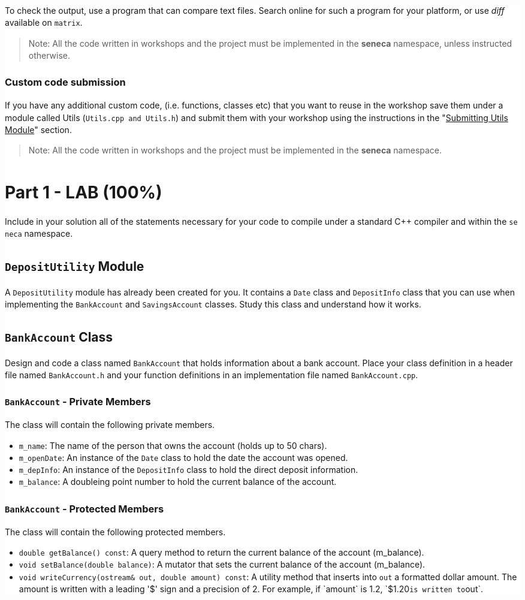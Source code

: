 To check the output, use a program that can compare text files.  Search online for such a program for your platform, or use *diff* available on `matrix`.

> Note: All the code written in workshops and the project must be implemented in the **seneca** namespace, unless instructed otherwise.

### Custom code submission

If you have any additional custom code, (i.e. functions, classes etc) that you want to reuse in the workshop save them under a module called Utils (`Utils.cpp and Utils.h`) and submit them with your workshop using the instructions in the "[Submitting Utils Module](#submitting-utils-module)" section.


> Note: All the code written in workshops and the project must be implemented in the **seneca** namespace.


# Part 1 - LAB (100%)

Include in your solution all of the statements necessary for your code to compile under a standard C++ compiler and within the `seneca` namespace.

## `DepositUtility` Module

A `DepositUtility` module has already been created for you. It contains a `Date` class and `DepositInfo` class that you can use when implementing the `BankAccount` and `SavingsAccount` classes. Study this class and understand how it works.

## `BankAccount` Class

Design and code a class named `BankAccount` that holds information about a bank account. Place your class definition in a header file named `BankAccount.h` and your function definitions in an implementation file named `BankAccount.cpp`.

### `BankAccount` - Private Members

The class will contain the following private members.

- `m_name`: The name of the person that owns the account (holds up to 50 chars).
- `m_openDate`: An instance of the `Date` class to hold the date the account was opened.
- `m_depInfo`: An instance of the `DepositInfo` class to hold the direct deposit information.
- `m_balance`: A doubleing point number to hold the current balance of the account.

### `BankAccount` - Protected Members

The class will contain the following protected members.

- `double getBalance() const`: A query method to return the current balance of the account (m_balance).
- `void setBalance(double balance)`: A mutator that sets the current balance of the account (m_balance).
- `void writeCurrency(ostream& out, double amount) const`: A utility method that inserts into `out` a formatted dollar amount. The amount is written with a leading '$' sign and a precision of 2.  For example, if `amount` is 1.2, `$1.20` is written to `out`. 
